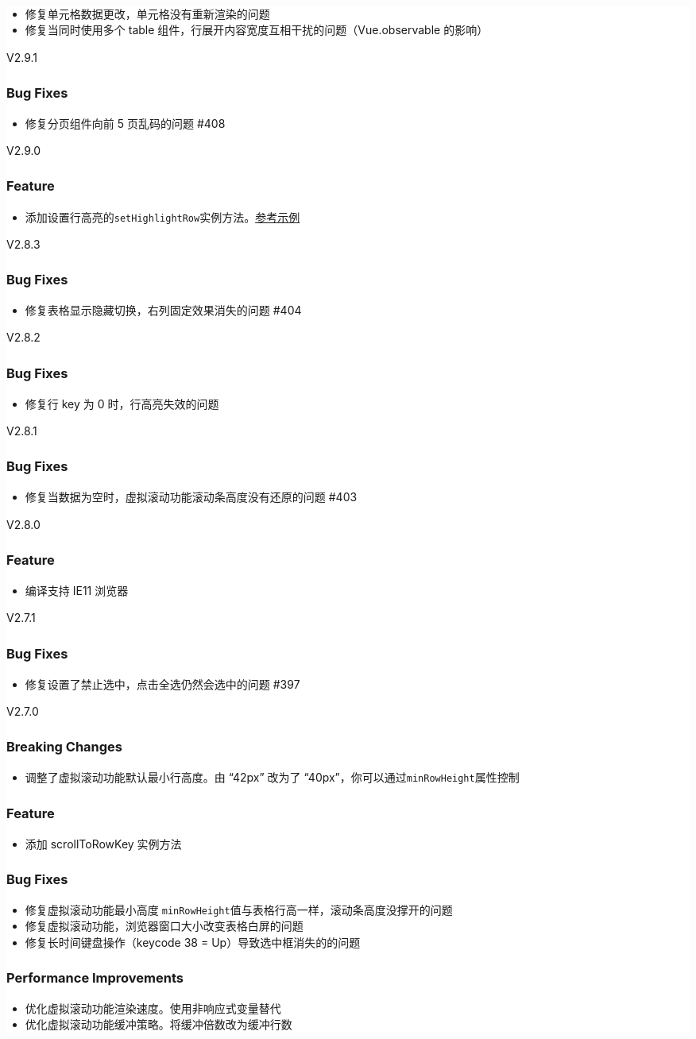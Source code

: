 -   修复单元格数据更改，单元格没有重新渲染的问题
-   修复当同时使用多个 table 组件，行展开内容宽度互相干扰的问题（Vue.observable 的影响）

V2.9.1

### Bug Fixes

-   修复分页组件向前 5 页乱码的问题 #408

V2.9.0

### Feature

-   添加设置行高亮的`setHighlightRow`实例方法。[参考示例]()

V2.8.3

### Bug Fixes

-   修复表格显示隐藏切换，右列固定效果消失的问题 #404

V2.8.2

### Bug Fixes

-   修复行 key 为 0 时，行高亮失效的问题

V2.8.1

### Bug Fixes

-   修复当数据为空时，虚拟滚动功能滚动条高度没有还原的问题 #403

V2.8.0

### Feature

-   编译支持 IE11 浏览器

V2.7.1

### Bug Fixes

-   修复设置了禁止选中，点击全选仍然会选中的问题 #397

V2.7.0

### Breaking Changes

-   调整了虚拟滚动功能默认最小行高度。由 “42px” 改为了 “40px”，你可以通过`minRowHeight`属性控制

### Feature

-   添加 scrollToRowKey 实例方法

### Bug Fixes

-   修复虚拟滚动功能最小高度 `minRowHeight`值与表格行高一样，滚动条高度没撑开的问题
-   修复虚拟滚动功能，浏览器窗口大小改变表格白屏的问题
-   修复长时间键盘操作（keycode 38 = Up）导致选中框消失的的问题

### Performance Improvements

-   优化虚拟滚动功能渲染速度。使用非响应式变量替代
-   优化虚拟滚动功能缓冲策略。将缓冲倍数改为缓冲行数
